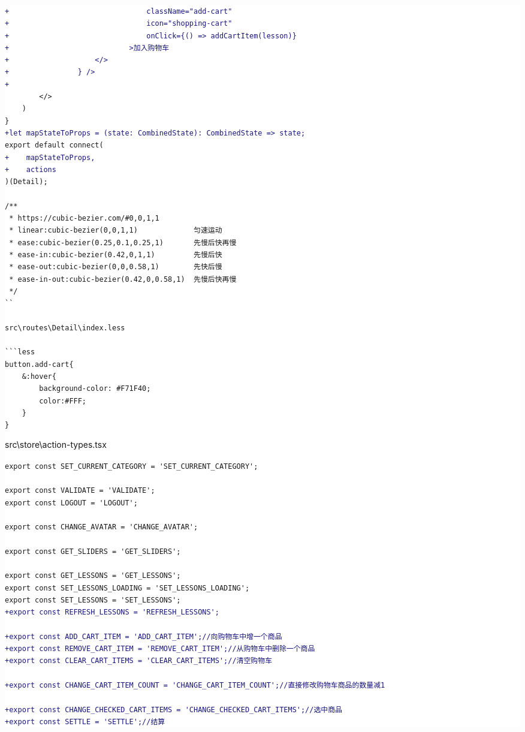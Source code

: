 ```diff
+                                className="add-cart"
+                                icon="shopping-cart"
+                                onClick={() => addCartItem(lesson)}
+                            >加入购物车
+                    </>
+                } />
+
        </>
    )
}
+let mapStateToProps = (state: CombinedState): CombinedState => state;
export default connect(
+    mapStateToProps,
+    actions
)(Detail);

/**
 * https://cubic-bezier.com/#0,0,1,1
 * linear:cubic-bezier(0,0,1,1)             匀速运动
 * ease:cubic-bezier(0.25,0.1,0.25,1)       先慢后快再慢
 * ease-in:cubic-bezier(0.42,0,1,1)         先慢后快
 * ease-out:cubic-bezier(0,0,0.58,1)        先快后慢
 * ease-in-out:cubic-bezier(0.42,0,0.58,1)  先慢后快再慢
 */
``

src\routes\Detail\index.less

```less
button.add-cart{
    &:hover{
        background-color: #F71F40;
        color:#FFF;
    }
}
```

src\store\action-types.tsx

```diff
export const SET_CURRENT_CATEGORY = 'SET_CURRENT_CATEGORY';

export const VALIDATE = 'VALIDATE';
export const LOGOUT = 'LOGOUT';

export const CHANGE_AVATAR = 'CHANGE_AVATAR';

export const GET_SLIDERS = 'GET_SLIDERS';

export const GET_LESSONS = 'GET_LESSONS';
export const SET_LESSONS_LOADING = 'SET_LESSONS_LOADING';
export const SET_LESSONS = 'SET_LESSONS';
+export const REFRESH_LESSONS = 'REFRESH_LESSONS';

+export const ADD_CART_ITEM = 'ADD_CART_ITEM';//向购物车中增一个商品
+export const REMOVE_CART_ITEM = 'REMOVE_CART_ITEM';//从购物车中删除一个商品
+export const CLEAR_CART_ITEMS = 'CLEAR_CART_ITEMS';//清空购物车

+export const CHANGE_CART_ITEM_COUNT = 'CHANGE_CART_ITEM_COUNT';//直接修改购物车商品的数量减1

+export const CHANGE_CHECKED_CART_ITEMS = 'CHANGE_CHECKED_CART_ITEMS';//选中商品
+export const SETTLE = 'SETTLE';//结算
```
